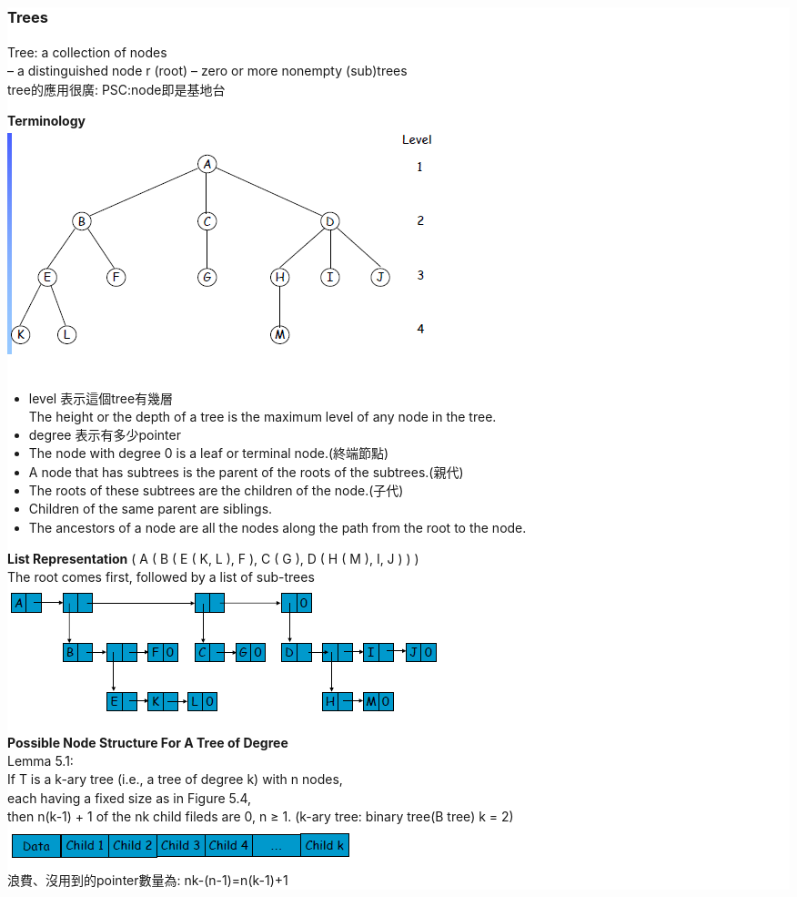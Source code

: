 ### Trees  
Tree: a collection of nodes  
– a distinguished node r (root)
– zero or more nonempty (sub)trees  
tree的應用很廣: PSC:node即是基地台  
  
**Terminology**  
![sample-tree](https://github.com/joyce-hsu/data-structure/blob/master/sample-tree.png)  
- level 表示這個tree有幾層  
The height or the depth of a tree is the maximum level of any node in the tree.  
- degree 表示有多少pointer  
- The node with degree 0 is a leaf or terminal node.(終端節點)
- A node that has subtrees is the parent of the roots of the subtrees.(親代)
- The roots of these subtrees are the children of the node.(子代)
- Children of the same parent are siblings.
- The ancestors of a node are all the nodes along the path from the root to the node.  
  
**List Representation**
( A ( B ( E ( K, L ), F ), C ( G ), D ( H ( M ), I, J ) ) )  
The root comes first, followed by a list of sub-trees  
![list-representation](https://github.com/joyce-hsu/data-structure/blob/master/list-representation.png)  

**Possible Node Structure For A Tree of Degree**  
Lemma 5.1:   
If T is a k-ary tree (i.e., a tree of degree k) with n nodes,   
each having a fixed size as in Figure 5.4,   
then n(k-1) + 1 of the nk child fileds are 0, n ≥ 1.
(k-ary tree: binary tree(B tree) k = 2)  
![Figure-5.4](https://github.com/joyce-hsu/data-structure/blob/master/figure-5.4.png)  
浪費、沒用到的pointer數量為: nk-(n-1)=n(k-1)+1  
